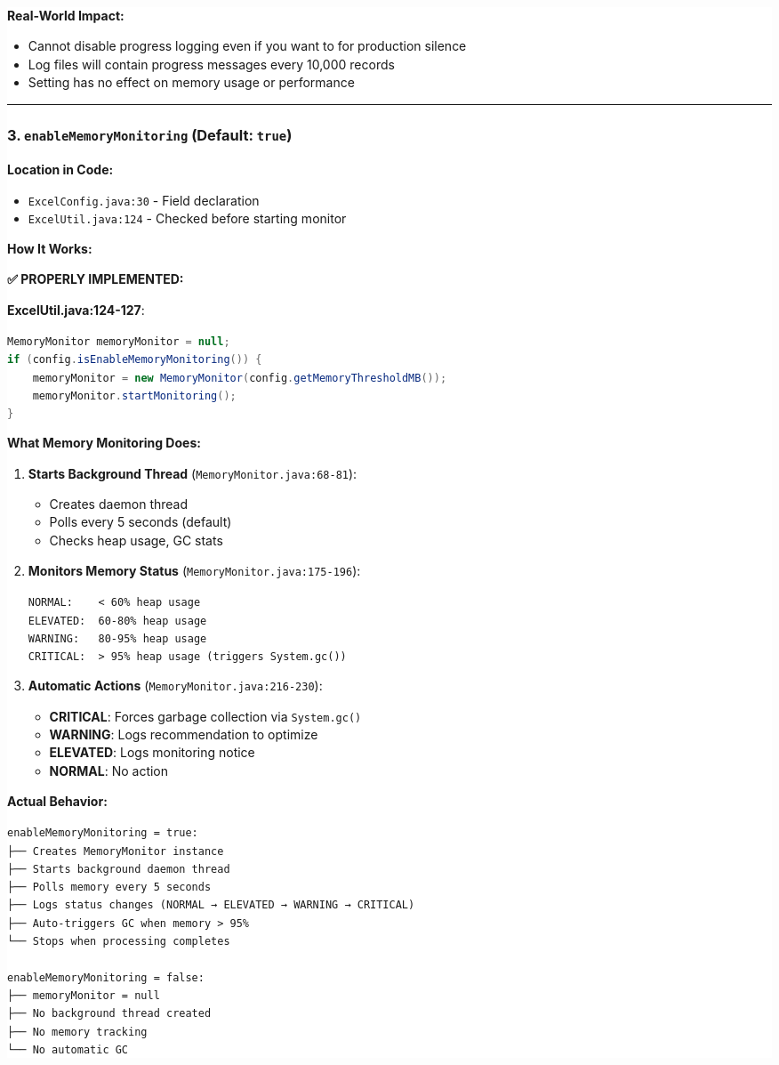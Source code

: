 **Real-World Impact:**
- Cannot disable progress logging even if you want to for production silence
- Log files will contain progress messages every 10,000 records
- Setting has no effect on memory usage or performance

---

### 3. `enableMemoryMonitoring` (Default: `true`)

**Location in Code:**
- `ExcelConfig.java:30` - Field declaration
- `ExcelUtil.java:124` - Checked before starting monitor

**How It Works:**

**✅ PROPERLY IMPLEMENTED:**

**ExcelUtil.java:124-127**:
```java
MemoryMonitor memoryMonitor = null;
if (config.isEnableMemoryMonitoring()) {
    memoryMonitor = new MemoryMonitor(config.getMemoryThresholdMB());
    memoryMonitor.startMonitoring();
}
```

**What Memory Monitoring Does:**

1. **Starts Background Thread** (`MemoryMonitor.java:68-81`):
   - Creates daemon thread
   - Polls every 5 seconds (default)
   - Checks heap usage, GC stats

2. **Monitors Memory Status** (`MemoryMonitor.java:175-196`):
   ```
   NORMAL:    < 60% heap usage
   ELEVATED:  60-80% heap usage
   WARNING:   80-95% heap usage
   CRITICAL:  > 95% heap usage (triggers System.gc())
   ```

3. **Automatic Actions** (`MemoryMonitor.java:216-230`):
   - **CRITICAL**: Forces garbage collection via `System.gc()`
   - **WARNING**: Logs recommendation to optimize
   - **ELEVATED**: Logs monitoring notice
   - **NORMAL**: No action

**Actual Behavior:**
```
enableMemoryMonitoring = true:
├── Creates MemoryMonitor instance
├── Starts background daemon thread
├── Polls memory every 5 seconds
├── Logs status changes (NORMAL → ELEVATED → WARNING → CRITICAL)
├── Auto-triggers GC when memory > 95%
└── Stops when processing completes

enableMemoryMonitoring = false:
├── memoryMonitor = null
├── No background thread created
├── No memory tracking
└── No automatic GC
```
